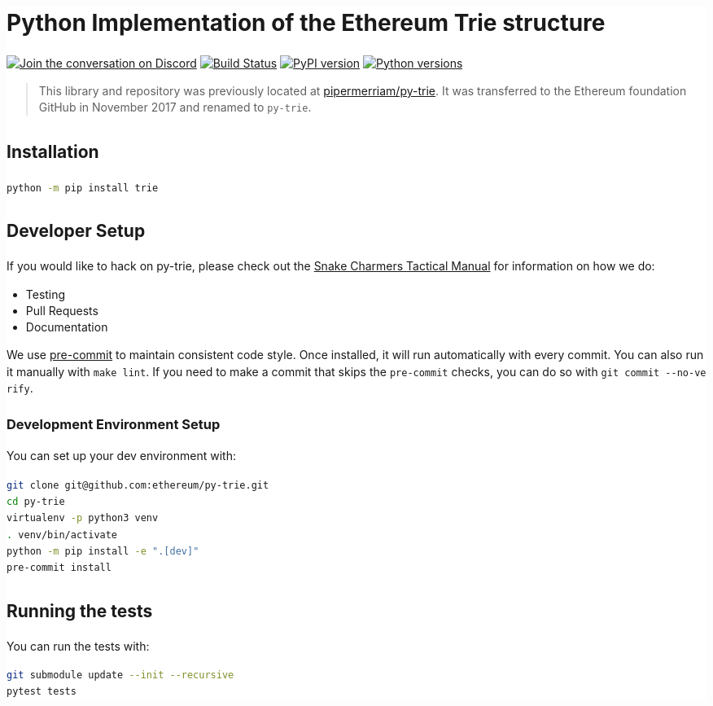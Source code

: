 # Python Implementation of the Ethereum Trie structure

[![Join the conversation on Discord](https://img.shields.io/discord/809793915578089484?color=blue&label=chat&logo=discord&logoColor=white)](https://discord.gg/GHryRvPB84)
[![Build Status](https://circleci.com/gh/ethereum/py-trie.svg?style=shield)](https://circleci.com/gh/ethereum/py-trie)
[![PyPI version](https://badge.fury.io/py/trie.svg)](https://badge.fury.io/py/trie)
[![Python versions](https://img.shields.io/pypi/pyversions/trie.svg)](https://pypi.python.org/pypi/trie)

> This library and repository was previously located at [pipermerriam/py-trie](https://github.com/pipermerriam/py-trie). It was transferred to the Ethereum foundation GitHub in
> November 2017 and renamed to `py-trie`.

## Installation

```sh
python -m pip install trie
```

## Developer Setup

If you would like to hack on py-trie, please check out the [Snake Charmers
Tactical Manual](https://github.com/ethereum/snake-charmers-tactical-manual)
for information on how we do:

- Testing
- Pull Requests
- Documentation

We use [pre-commit](https://pre-commit.com/) to maintain consistent code style. Once
installed, it will run automatically with every commit. You can also run it manually
with `make lint`. If you need to make a commit that skips the `pre-commit` checks, you
can do so with `git commit --no-verify`.

### Development Environment Setup

You can set up your dev environment with:

```sh
git clone git@github.com:ethereum/py-trie.git
cd py-trie
virtualenv -p python3 venv
. venv/bin/activate
python -m pip install -e ".[dev]"
pre-commit install
```

## Running the tests

You can run the tests with:

```sh
git submodule update --init --recursive
pytest tests
```
